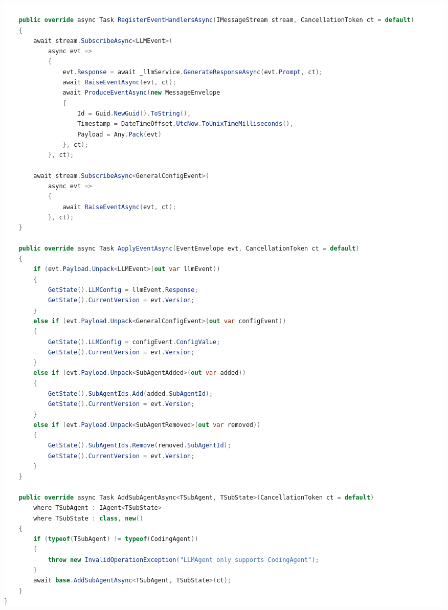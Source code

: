   ```csharp

      public override async Task RegisterEventHandlersAsync(IMessageStream stream, CancellationToken ct = default)
      {
          await stream.SubscribeAsync<LLMEvent>(
              async evt =>
              {
                  evt.Response = await _llmService.GenerateResponseAsync(evt.Prompt, ct);
                  await RaiseEventAsync(evt, ct);
                  await ProduceEventAsync(new MessageEnvelope
                  {
                      Id = Guid.NewGuid().ToString(),
                      Timestamp = DateTimeOffset.UtcNow.ToUnixTimeMilliseconds(),
                      Payload = Any.Pack(evt)
                  }, ct);
              }, ct);

          await stream.SubscribeAsync<GeneralConfigEvent>(
              async evt =>
              {
                  await RaiseEventAsync(evt, ct);
              }, ct);
      }

      public override async Task ApplyEventAsync(EventEnvelope evt, CancellationToken ct = default)
      {
          if (evt.Payload.Unpack<LLMEvent>(out var llmEvent))
          {
              GetState().LLMConfig = llmEvent.Response;
              GetState().CurrentVersion = evt.Version;
          }
          else if (evt.Payload.Unpack<GeneralConfigEvent>(out var configEvent))
          {
              GetState().LLMConfig = configEvent.ConfigValue;
              GetState().CurrentVersion = evt.Version;
          }
          else if (evt.Payload.Unpack<SubAgentAdded>(out var added))
          {
              GetState().SubAgentIds.Add(added.SubAgentId);
              GetState().CurrentVersion = evt.Version;
          }
          else if (evt.Payload.Unpack<SubAgentRemoved>(out var removed))
          {
              GetState().SubAgentIds.Remove(removed.SubAgentId);
              GetState().CurrentVersion = evt.Version;
          }
      }

      public override async Task AddSubAgentAsync<TSubAgent, TSubState>(CancellationToken ct = default) 
          where TSubAgent : IAgent<TSubState> 
          where TSubState : class, new()
      {
          if (typeof(TSubAgent) != typeof(CodingAgent))
          {
              throw new InvalidOperationException("LLMAgent only supports CodingAgent");
          }
          await base.AddSubAgentAsync<TSubAgent, TSubState>(ct);
      }
  }
  ```
